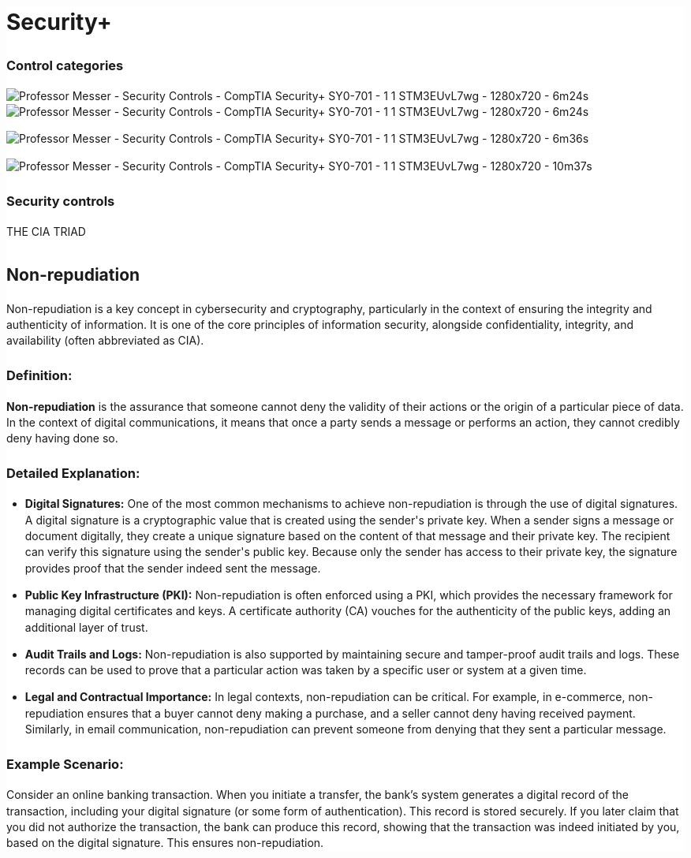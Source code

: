 # Security+

### Control categories


![Professor Messer - Security Controls - CompTIA Security+ SY0-701 - 1 1  STM3EUvL7wg - 1280x720 - 6m24s](https://github.com/user-attachments/assets/561c7512-14bd-4742-84c1-d2beffdee3d6)
![Professor Messer - Security Controls - CompTIA Security+ SY0-701 - 1 1  STM3EUvL7wg - 1280x720 - 6m24s](https://github.com/user-attachments/assets/8d27eb0c-5410-47aa-bc71-fc8eaf9ffb59)

![Professor Messer - Security Controls - CompTIA Security+ SY0-701 - 1 1  STM3EUvL7wg - 1280x720 - 6m36s](https://github.com/user-attachments/assets/6301a5b6-aa85-4d74-8720-e5ec4b3ad5e7)

![Professor Messer - Security Controls - CompTIA Security+ SY0-701 - 1 1  STM3EUvL7wg - 1280x720 - 10m37s](https://github.com/user-attachments/assets/ce17f29a-b290-4cc3-93d4-ea32ef82e102)

### Security controls

THE CIA TRIAD

## Non-repudiation
Non-repudiation is a key concept in cybersecurity and cryptography, particularly in the context of ensuring the integrity and authenticity of information. It is one of the core principles of information security, alongside confidentiality, integrity, and availability (often abbreviated as CIA).

### Definition:
**Non-repudiation** is the assurance that someone cannot deny the validity of their actions or the origin of a particular piece of data. In the context of digital communications, it means that once a party sends a message or performs an action, they cannot credibly deny having done so.

### Detailed Explanation:
- **Digital Signatures:** One of the most common mechanisms to achieve non-repudiation is through the use of digital signatures. A digital signature is a cryptographic value that is created using the sender's private key. When a sender signs a message or document digitally, they create a unique signature based on the content of that message and their private key. The recipient can verify this signature using the sender's public key. Because only the sender has access to their private key, the signature provides proof that the sender indeed sent the message.

- **Public Key Infrastructure (PKI):** Non-repudiation is often enforced using a PKI, which provides the necessary framework for managing digital certificates and keys. A certificate authority (CA) vouches for the authenticity of the public keys, adding an additional layer of trust.

- **Audit Trails and Logs:** Non-repudiation is also supported by maintaining secure and tamper-proof audit trails and logs. These records can be used to prove that a particular action was taken by a specific user or system at a given time.

- **Legal and Contractual Importance:** In legal contexts, non-repudiation can be critical. For example, in e-commerce, non-repudiation ensures that a buyer cannot deny making a purchase, and a seller cannot deny having received payment. Similarly, in email communication, non-repudiation can prevent someone from denying that they sent a particular message.

### Example Scenario:
Consider an online banking transaction. When you initiate a transfer, the bank’s system generates a digital record of the transaction, including your digital signature (or some form of authentication). This record is stored securely. If you later claim that you did not authorize the transaction, the bank can produce this record, showing that the transaction was indeed initiated by you, based on the digital signature. This ensures non-repudiation.
